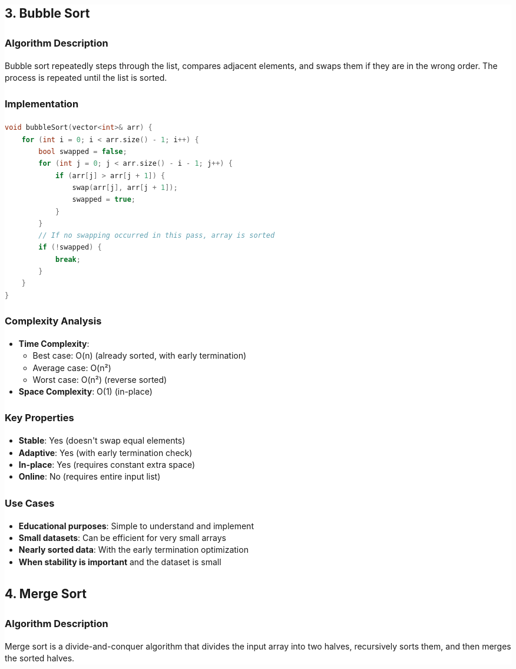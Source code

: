 ## 3. Bubble Sort

### Algorithm Description
Bubble sort repeatedly steps through the list, compares adjacent elements, and swaps them if they are in the wrong order. The process is repeated until the list is sorted.

### Implementation
```cpp
void bubbleSort(vector<int>& arr) {
    for (int i = 0; i < arr.size() - 1; i++) {
        bool swapped = false;
        for (int j = 0; j < arr.size() - i - 1; j++) {
            if (arr[j] > arr[j + 1]) {
                swap(arr[j], arr[j + 1]);
                swapped = true;
            }
        }
        // If no swapping occurred in this pass, array is sorted
        if (!swapped) {
            break;
        }
    }
}
```

### Complexity Analysis
- **Time Complexity**:
  - Best case: O(n) (already sorted, with early termination)
  - Average case: O(n²)
  - Worst case: O(n²) (reverse sorted)
- **Space Complexity**: O(1) (in-place)

### Key Properties
- **Stable**: Yes (doesn't swap equal elements)
- **Adaptive**: Yes (with early termination check)
- **In-place**: Yes (requires constant extra space)
- **Online**: No (requires entire input list)

### Use Cases
- **Educational purposes**: Simple to understand and implement
- **Small datasets**: Can be efficient for very small arrays
- **Nearly sorted data**: With the early termination optimization
- **When stability is important** and the dataset is small

## 4. Merge Sort

### Algorithm Description
Merge sort is a divide-and-conquer algorithm that divides the input array into two halves, recursively sorts them, and then merges the sorted halves.
